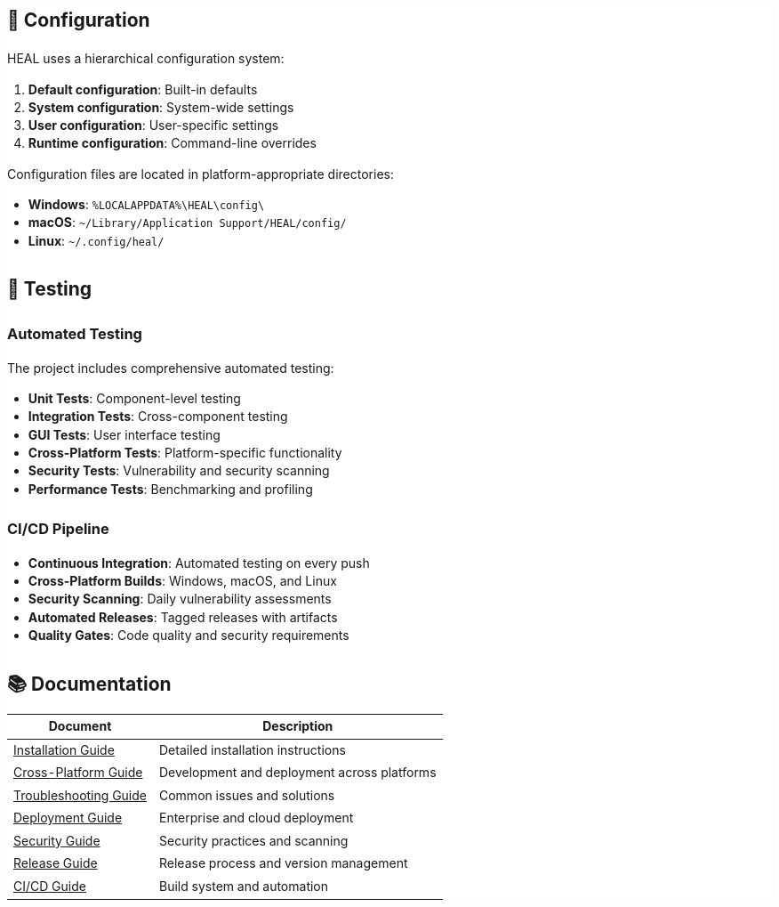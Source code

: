 ## 🔧 Configuration

HEAL uses a hierarchical configuration system:

1. **Default configuration**: Built-in defaults
2. **System configuration**: System-wide settings
3. **User configuration**: User-specific settings
4. **Runtime configuration**: Command-line overrides

Configuration files are located in platform-appropriate directories:
- **Windows**: `%LOCALAPPDATA%\HEAL\config\`
- **macOS**: `~/Library/Application Support/HEAL/config/`
- **Linux**: `~/.config/heal/`

## 🧪 Testing

### Automated Testing

The project includes comprehensive automated testing:

- **Unit Tests**: Component-level testing
- **Integration Tests**: Cross-component testing
- **GUI Tests**: User interface testing
- **Cross-Platform Tests**: Platform-specific functionality
- **Security Tests**: Vulnerability and security scanning
- **Performance Tests**: Benchmarking and profiling

### CI/CD Pipeline

- **Continuous Integration**: Automated testing on every push
- **Cross-Platform Builds**: Windows, macOS, and Linux
- **Security Scanning**: Daily vulnerability assessments
- **Automated Releases**: Tagged releases with artifacts
- **Quality Gates**: Code quality and security requirements

## 📚 Documentation

| Document | Description |
|----------|-------------|
| [Installation Guide](INSTALL.md) | Detailed installation instructions |
| [Cross-Platform Guide](docs/cross-platform-guide.md) | Development and deployment across platforms |
| [Troubleshooting Guide](docs/troubleshooting-guide.md) | Common issues and solutions |
| [Deployment Guide](docs/deployment-guide.md) | Enterprise and cloud deployment |
| [Security Guide](docs/security-guide.md) | Security practices and scanning |
| [Release Guide](docs/release-guide.md) | Release process and version management |
| [CI/CD Guide](docs/ci-cd-guide.md) | Build system and automation |
